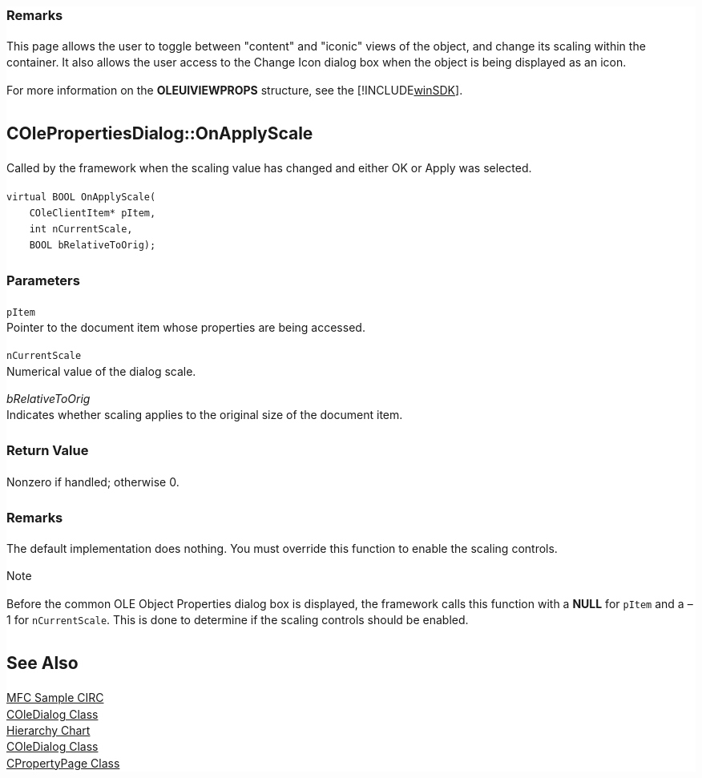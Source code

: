 ### Remarks  
 This page allows the user to toggle between "content" and "iconic" views of the object, and change its scaling within the container. It also allows the user access to the Change Icon dialog box when the object is being displayed as an icon.  
  
 For more information on the **OLEUIVIEWPROPS** structure, see the [!INCLUDE[winSDK](../../atl/includes/winsdk_md.md)].  
  
##  <a name="colepropertiesdialog__onapplyscale"></a>  COlePropertiesDialog::OnApplyScale  
 Called by the framework when the scaling value has changed and either OK or Apply was selected.  
  
```  
virtual BOOL OnApplyScale(
    COleClientItem* pItem,  
    int nCurrentScale,  
    BOOL bRelativeToOrig);
```  
  
### Parameters  
 `pItem`  
 Pointer to the document item whose properties are being accessed.  
  
 `nCurrentScale`  
 Numerical value of the dialog scale.  
  
 *bRelativeToOrig*  
 Indicates whether scaling applies to the original size of the document item.  
  
### Return Value  
 Nonzero if handled; otherwise 0.  
  
### Remarks  
 The default implementation does nothing. You must override this function to enable the scaling controls.  
  
> [!NOTE]
>  Before the common OLE Object Properties dialog box is displayed, the framework calls this function with a **NULL** for `pItem` and a – 1 for `nCurrentScale`. This is done to determine if the scaling controls should be enabled.  
  
## See Also  
 [MFC Sample CIRC](../../visual-cpp-samples.md)   
 [COleDialog Class](../../mfc/reference/coledialog-class.md)   
 [Hierarchy Chart](../../mfc/hierarchy-chart.md)   
 [COleDialog Class](../../mfc/reference/coledialog-class.md)   
 [CPropertyPage Class](../../mfc/reference/cpropertypage-class.md)






